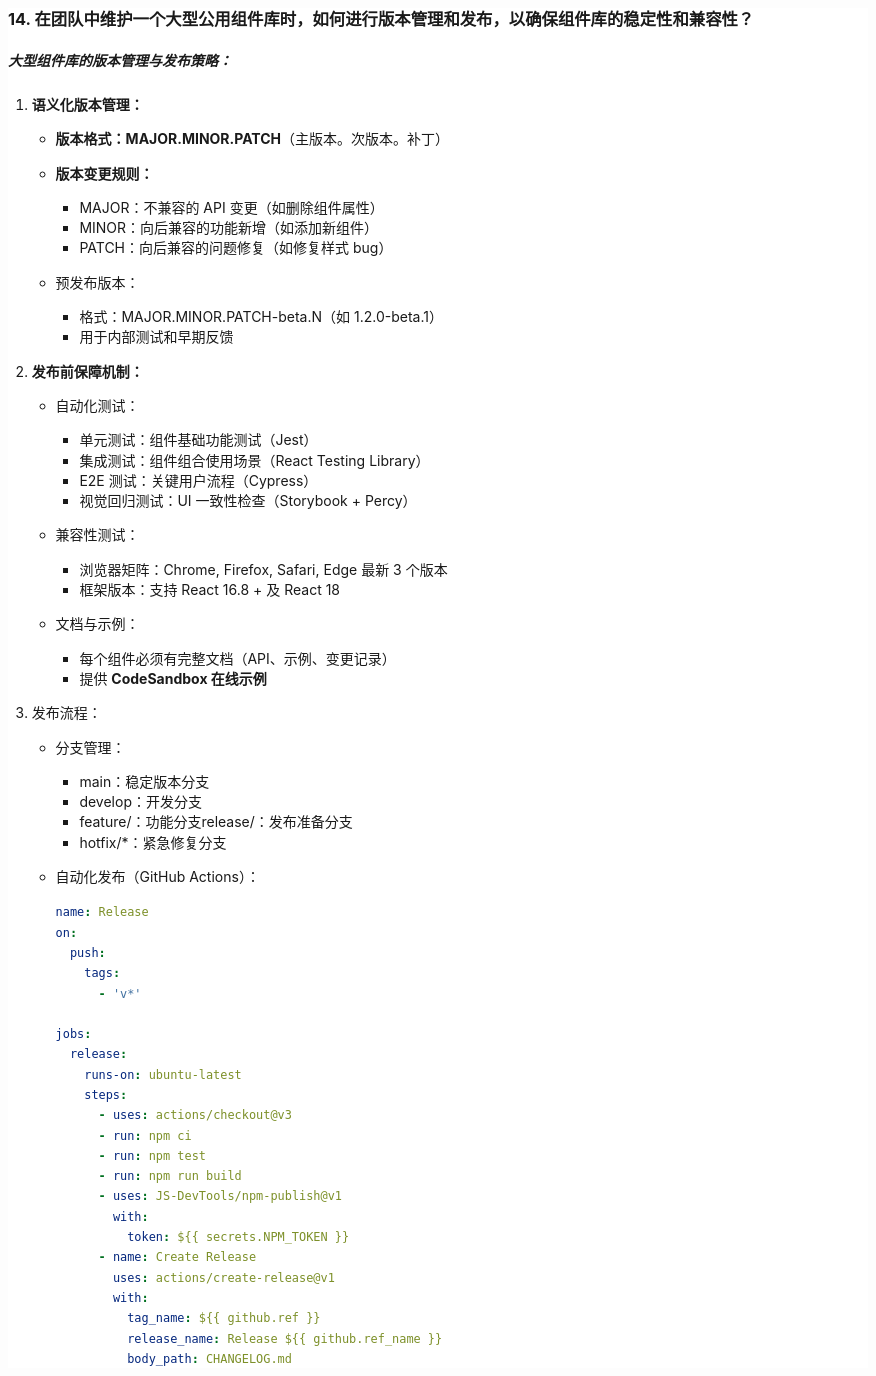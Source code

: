 ### <span id="20250721234402-8efgi0r" style="display: none;"></span>14. 在团队中维护一个大型公用组件库时，如何进行版本管理和发布，以确保组件库的稳定性和兼容性？

##### <span id="20250721234438-1gzgegs" style="display: none;"></span>大型组件库的版本管理与发布策略：

1. **语义化版本管理：**

    - **版本格式：MAJOR.MINOR.PATCH**（主版本。次版本。补丁）
    - **版本变更规则：** 

      - MAJOR：不兼容的 API 变更（如删除组件属性）
      - MINOR：向后兼容的功能新增（如添加新组件）
      - PATCH：向后兼容的问题修复（如修复样式 bug）
    - 预发布版本：

      - 格式：MAJOR.MINOR.PATCH-beta.N（如 1.2.0-beta.1）
      - 用于内部测试和早期反馈
2. **发布前保障机制：**

    - 自动化测试：

      - 单元测试：组件基础功能测试（Jest）
      - 集成测试：组件组合使用场景（React Testing Library）
      - E2E 测试：关键用户流程（Cypress）
      - 视觉回归测试：UI 一致性检查（Storybook + Percy）
    - 兼容性测试：

      - 浏览器矩阵：Chrome, Firefox, Safari, Edge 最新 3 个版本
      - 框架版本：支持 React 16.8 + 及 React 18
    - 文档与示例：

      - 每个组件必须有完整文档（API、示例、变更记录）
      - 提供 **CodeSandbox 在线示例**
3. 发布流程：

    - 分支管理：

      - main：稳定版本分支
      - develop：开发分支
      - feature/：功能分支release/：发布准备分支
      - hotfix/\*：紧急修复分支
    - 自动化发布（GitHub Actions）：

      ```yaml
      name: Release
      on:
        push:
          tags:
            - 'v*'

      jobs:
        release:
          runs-on: ubuntu-latest
          steps:
            - uses: actions/checkout@v3
            - run: npm ci
            - run: npm test
            - run: npm run build
            - uses: JS-DevTools/npm-publish@v1
              with:
                token: ${{ secrets.NPM_TOKEN }}
            - name: Create Release
              uses: actions/create-release@v1
              with:
                tag_name: ${{ github.ref }}
                release_name: Release ${{ github.ref_name }}
                body_path: CHANGELOG.md